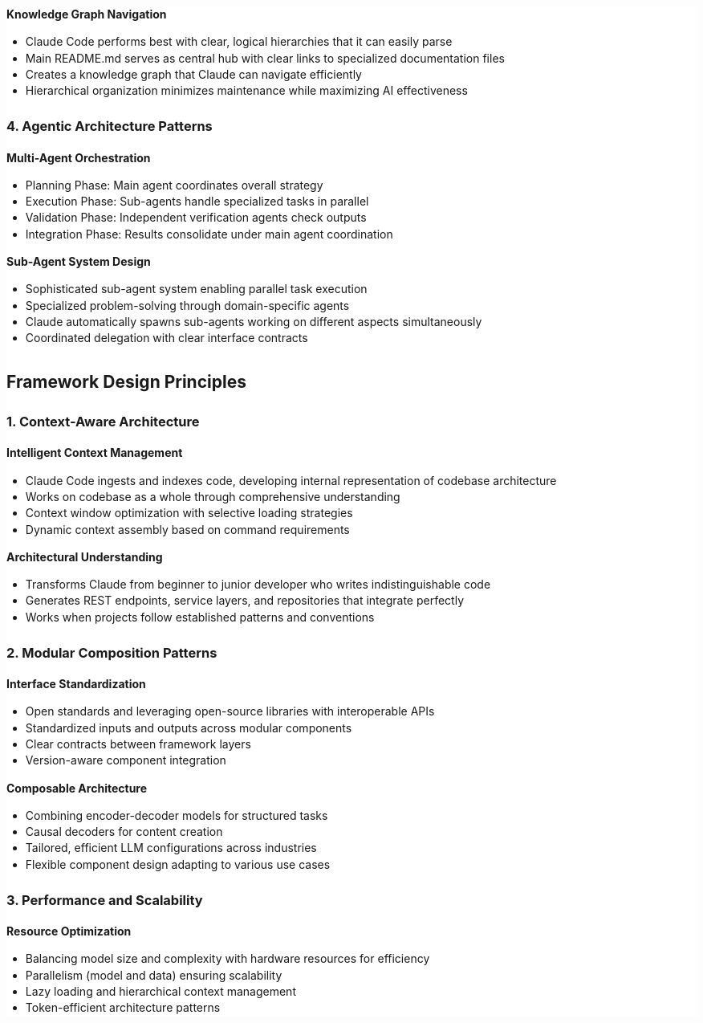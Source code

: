 **Knowledge Graph Navigation**
- Claude Code performs best with clear, logical hierarchies that it can easily parse
- Main README.md serves as central hub with clear links to specialized documentation files
- Creates a knowledge graph that Claude can navigate efficiently
- Hierarchical organization minimizes maintenance while maximizing AI effectiveness

### 4. Agentic Architecture Patterns

**Multi-Agent Orchestration**
- Planning Phase: Main agent coordinates overall strategy
- Execution Phase: Sub-agents handle specialized tasks in parallel
- Validation Phase: Independent verification agents check outputs
- Integration Phase: Results consolidate under main agent coordination

**Sub-Agent System Design**
- Sophisticated sub-agent system enabling parallel task execution
- Specialized problem-solving through domain-specific agents
- Claude automatically spawns sub-agents working on different aspects simultaneously
- Coordinated delegation with clear interface contracts

## Framework Design Principles

### 1. Context-Aware Architecture

**Intelligent Context Management**
- Claude Code ingests and indexes code, developing internal representation of codebase architecture
- Works on codebase as a whole through comprehensive understanding
- Context window optimization with selective loading strategies
- Dynamic context assembly based on command requirements

**Architectural Understanding**
- Transforms Claude from beginner to junior developer who writes indistinguishable code
- Generates REST endpoints, service layers, and repositories that integrate perfectly
- Works when projects follow established patterns and conventions

### 2. Modular Composition Patterns

**Interface Standardization**
- Open standards and leveraging open-source libraries with interoperable APIs
- Standardized inputs and outputs across modular components
- Clear contracts between framework layers
- Version-aware component integration

**Composable Architecture**
- Combining encoder-decoder models for structured tasks
- Causal decoders for content creation
- Tailored, efficient LLM configurations across industries
- Flexible component design adapting to various use cases

### 3. Performance and Scalability

**Resource Optimization**
- Balancing model size and complexity with hardware resources for efficiency
- Parallelism (model and data) ensuring scalability
- Lazy loading and hierarchical context management
- Token-efficient architecture patterns
